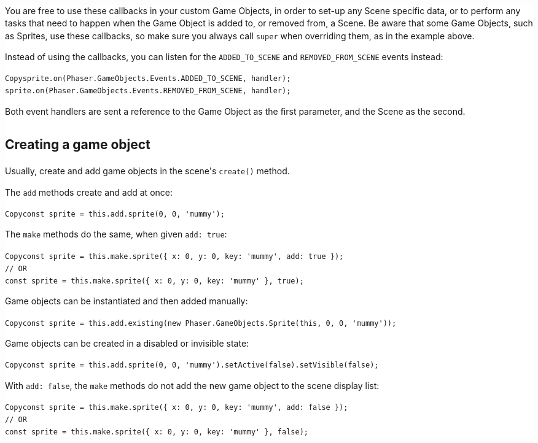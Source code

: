 You are free to use these callbacks in your custom Game Objects, in order to set-up any Scene specific data, or to perform any tasks that need to happen when the Game Object is added to, or removed from, a Scene. Be aware that some Game Objects, such as Sprites, use these callbacks, so make sure you always call `super` when overriding them, as in the example above.

Instead of using the callbacks, you can listen for the `ADDED_TO_SCENE` and `REMOVED_FROM_SCENE` events instead:

```
Copysprite.on(Phaser.GameObjects.Events.ADDED_TO_SCENE, handler);
sprite.on(Phaser.GameObjects.Events.REMOVED_FROM_SCENE, handler);

```

Both event handlers are sent a reference to the Game Object as the first parameter, and the Scene as the second.

## Creating a game object

Usually, create and add game objects in the scene's `create()` method.

The `add` methods create and add at once:

```
Copyconst sprite = this.add.sprite(0, 0, 'mummy');

```

The `make` methods do the same, when given `add: true`:

```
Copyconst sprite = this.make.sprite({ x: 0, y: 0, key: 'mummy', add: true });
// OR
const sprite = this.make.sprite({ x: 0, y: 0, key: 'mummy' }, true);

```

Game objects can be instantiated and then added manually:

```
Copyconst sprite = this.add.existing(new Phaser.GameObjects.Sprite(this, 0, 0, 'mummy'));

```

Game objects can be created in a disabled or invisible state:

```
Copyconst sprite = this.add.sprite(0, 0, 'mummy').setActive(false).setVisible(false);

```

With `add: false`, the `make` methods do not add the new game object to the scene display list:

```
Copyconst sprite = this.make.sprite({ x: 0, y: 0, key: 'mummy', add: false });
// OR
const sprite = this.make.sprite({ x: 0, y: 0, key: 'mummy' }, false);

```
